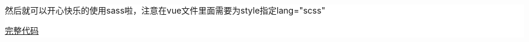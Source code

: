 然后就可以开心快乐的使用sass啦，注意在vue文件里面需要为style指定lang="scss"

[完整代码](https://github.com/sansui-orz/blog/tree/master/demos/demo1)
